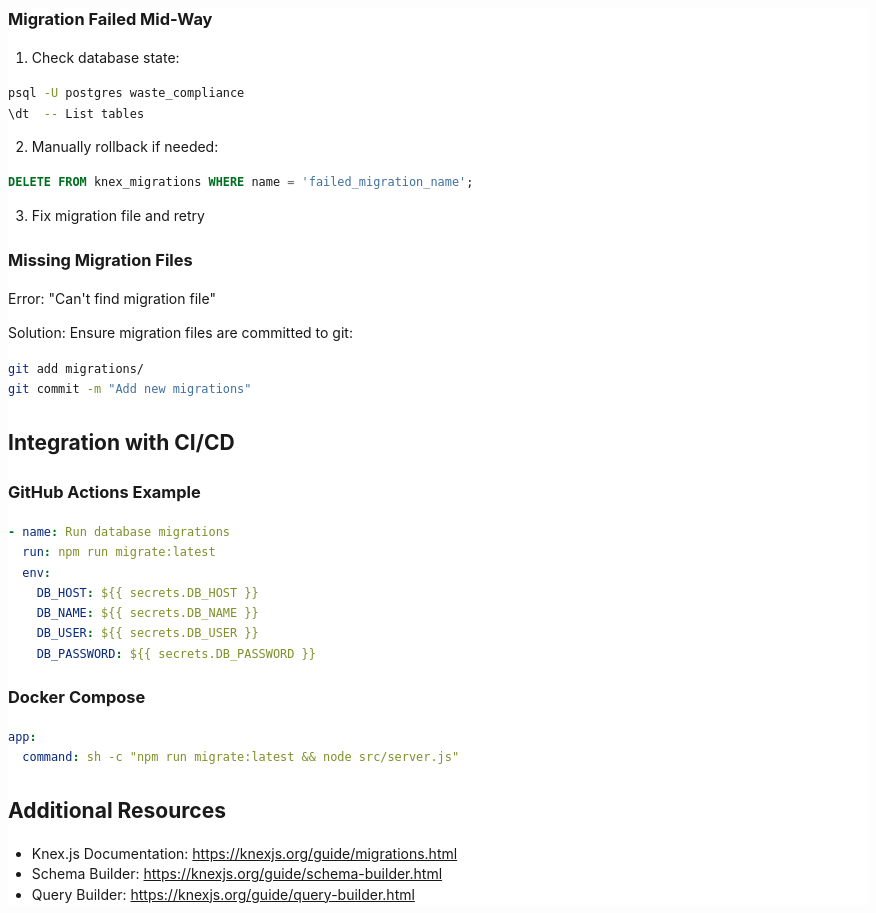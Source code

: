 ### Migration Failed Mid-Way

1. Check database state:

```bash
psql -U postgres waste_compliance
\dt  -- List tables
```

2. Manually rollback if needed:

```sql
DELETE FROM knex_migrations WHERE name = 'failed_migration_name';
```

3. Fix migration file and retry

### Missing Migration Files

Error: "Can't find migration file"

Solution: Ensure migration files are committed to git:

```bash
git add migrations/
git commit -m "Add new migrations"
```

## Integration with CI/CD

### GitHub Actions Example

```yaml
- name: Run database migrations
  run: npm run migrate:latest
  env:
    DB_HOST: ${{ secrets.DB_HOST }}
    DB_NAME: ${{ secrets.DB_NAME }}
    DB_USER: ${{ secrets.DB_USER }}
    DB_PASSWORD: ${{ secrets.DB_PASSWORD }}
```

### Docker Compose

```yaml
app:
  command: sh -c "npm run migrate:latest && node src/server.js"
```

## Additional Resources

- Knex.js Documentation: https://knexjs.org/guide/migrations.html
- Schema Builder: https://knexjs.org/guide/schema-builder.html
- Query Builder: https://knexjs.org/guide/query-builder.html
